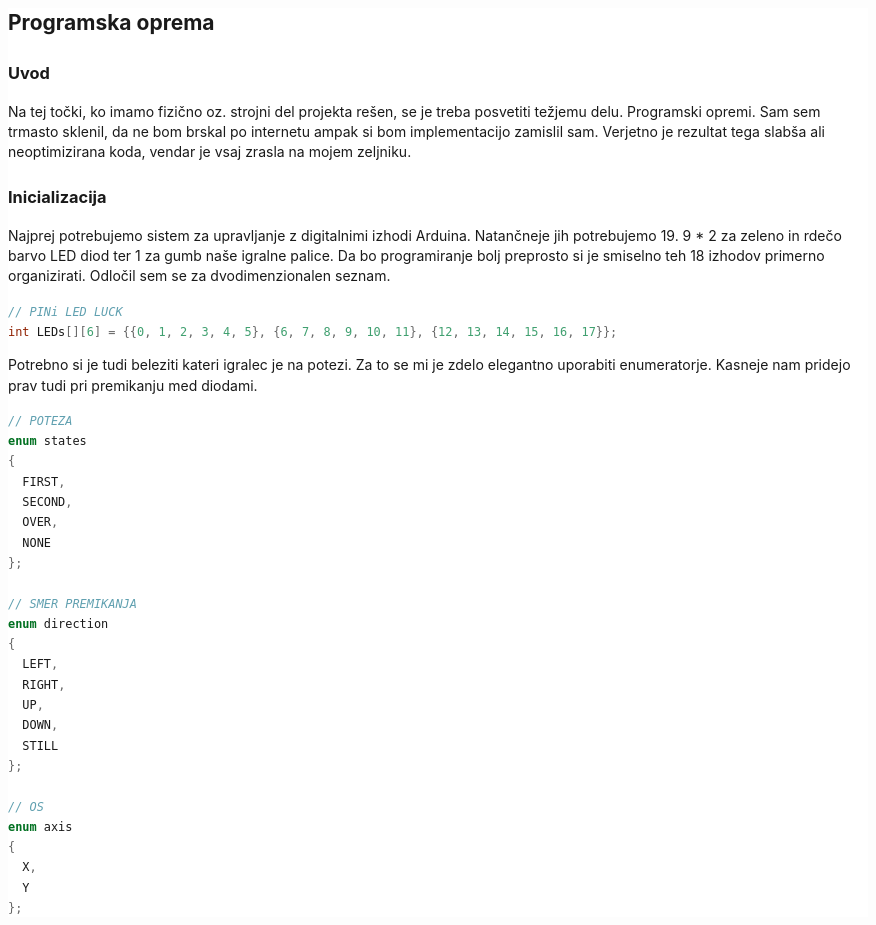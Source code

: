 ## Programska oprema

### Uvod

Na tej točki, ko imamo fizično oz. strojni del projekta rešen, se je treba posvetiti težjemu delu. Programski opremi.
Sam sem trmasto sklenil, da ne bom brskal po internetu ampak si bom implementacijo zamislil sam. Verjetno je rezultat tega slabša ali neoptimizirana koda, vendar je vsaj zrasla na mojem zeljniku.

### Inicializacija

Najprej potrebujemo sistem za upravljanje z digitalnimi izhodi Arduina. Natančneje jih potrebujemo 19. 9 \* 2 za zeleno in rdečo barvo LED diod ter 1 za gumb naše igralne palice.
Da bo programiranje bolj preprosto si je smiselno teh 18 izhodov primerno organizirati. Odločil sem se za dvodimenzionalen seznam.

```c
// PINi LED LUCK
int LEDs[][6] = {{0, 1, 2, 3, 4, 5}, {6, 7, 8, 9, 10, 11}, {12, 13, 14, 15, 16, 17}};
```

Potrebno si je tudi beleziti kateri igralec je na potezi. Za to se mi je zdelo elegantno uporabiti enumeratorje.
Kasneje nam pridejo prav tudi pri premikanju med diodami.

```c
// POTEZA
enum states
{
  FIRST,
  SECOND,
  OVER,
  NONE
};

// SMER PREMIKANJA
enum direction
{
  LEFT,
  RIGHT,
  UP,
  DOWN,
  STILL
};

// OS
enum axis
{
  X,
  Y
};
```
